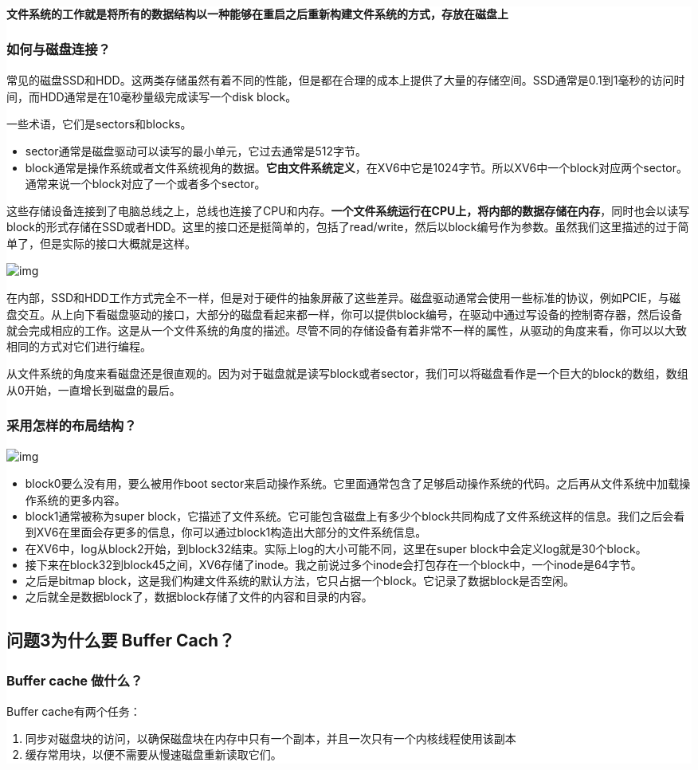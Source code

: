 

**文件系统的工作就是将所有的数据结构以一种能够在重启之后重新构建文件系统的方式，存放在磁盘上**



### 如何与磁盘连接？

常见的磁盘SSD和HDD。这两类存储虽然有着不同的性能，但是都在合理的成本上提供了大量的存储空间。SSD通常是0.1到1毫秒的访问时间，而HDD通常是在10毫秒量级完成读写一个disk block。

一些术语，它们是sectors和blocks。

- sector通常是磁盘驱动可以读写的最小单元，它过去通常是512字节。
- block通常是操作系统或者文件系统视角的数据。**它由文件系统定义**，在XV6中它是1024字节。所以XV6中一个block对应两个sector。通常来说一个block对应了一个或者多个sector。



这些存储设备连接到了电脑总线之上，总线也连接了CPU和内存。**一个文件系统运行在CPU上，将内部的数据存储在内存**，同时也会以读写block的形式存储在SSD或者HDD。这里的接口还是挺简单的，包括了read/write，然后以block编号作为参数。虽然我们这里描述的过于简单了，但是实际的接口大概就是这样。

![img](https://906337931-files.gitbook.io/~/files/v0/b/gitbook-legacy-files/o/assets%2F-MHZoT2b_bcLghjAOPsJ%2F-MRhBFGrbi6iZo-luZ0H%2F-MRhy7Cd_NccmqjQhB8S%2Fimage.png?alt=media&token=7cc0655d-df6a-4d7b-9283-a4953d3f105a)

在内部，SSD和HDD工作方式完全不一样，但是对于硬件的抽象屏蔽了这些差异。磁盘驱动通常会使用一些标准的协议，例如PCIE，与磁盘交互。从上向下看磁盘驱动的接口，大部分的磁盘看起来都一样，你可以提供block编号，在驱动中通过写设备的控制寄存器，然后设备就会完成相应的工作。这是从一个文件系统的角度的描述。尽管不同的存储设备有着非常不一样的属性，从驱动的角度来看，你可以以大致相同的方式对它们进行编程。



从文件系统的角度来看磁盘还是很直观的。因为对于磁盘就是读写block或者sector，我们可以将磁盘看作是一个巨大的block的数组，数组从0开始，一直增长到磁盘的最后。



### 采用怎样的布局结构？

![img](http://xv6.dgs.zone/tranlate_books/book-riscv-rev1/images/c8/p1.png)

* block0要么没有用，要么被用作boot sector来启动操作系统。它里面通常包含了足够启动操作系统的代码。之后再从文件系统中加载操作系统的更多内容。
* block1通常被称为super block，它描述了文件系统。它可能包含磁盘上有多少个block共同构成了文件系统这样的信息。我们之后会看到XV6在里面会存更多的信息，你可以通过block1构造出大部分的文件系统信息。
* 在XV6中，log从block2开始，到block32结束。实际上log的大小可能不同，这里在super block中会定义log就是30个block。
* 接下来在block32到block45之间，XV6存储了inode。我之前说过多个inode会打包存在一个block中，一个inode是64字节。
* 之后是bitmap block，这是我们构建文件系统的默认方法，它只占据一个block。它记录了数据block是否空闲。
* 之后就全是数据block了，数据block存储了文件的内容和目录的内容。









## 问题3为什么要 Buffer Cach？

### Buffer cache 做什么？

Buffer cache有两个任务：

1. 同步对磁盘块的访问，以确保磁盘块在内存中只有一个副本，并且一次只有一个内核线程使用该副本
2. 缓存常用块，以便不需要从慢速磁盘重新读取它们。
